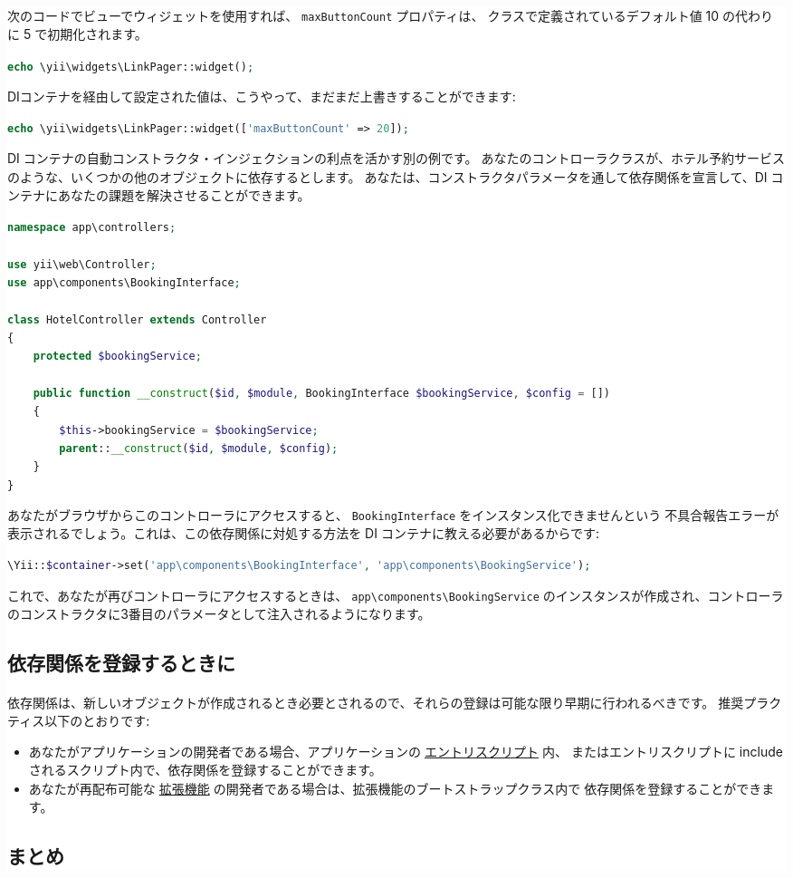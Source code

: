 次のコードでビューでウィジェットを使用すれば、 `maxButtonCount` プロパティは、
クラスで定義されているデフォルト値 10 の代わりに 5 で初期化されます。

```php
echo \yii\widgets\LinkPager::widget();
```

DIコンテナを経由して設定された値は、こうやって、まだまだ上書きすることができます:

```php
echo \yii\widgets\LinkPager::widget(['maxButtonCount' => 20]);
```

DI コンテナの自動コンストラクタ・インジェクションの利点を活かす別の例です。
あなたのコントローラクラスが、ホテル予約サービスのような、いくつかの他のオブジェクトに依存するとします。
あなたは、コンストラクタパラメータを通して依存関係を宣言して、DI コンテナにあなたの課題を解決させることができます。

```php
namespace app\controllers;

use yii\web\Controller;
use app\components\BookingInterface;

class HotelController extends Controller
{
    protected $bookingService;

    public function __construct($id, $module, BookingInterface $bookingService, $config = [])
    {
        $this->bookingService = $bookingService;
        parent::__construct($id, $module, $config);
    }
}
```

あなたがブラウザからこのコントローラにアクセスすると、 `BookingInterface` をインスタンス化できませんという
不具合報告エラーが表示されるでしょう。これは、この依存関係に対処する方法を DI コンテナに教える必要があるからです:

```php
\Yii::$container->set('app\components\BookingInterface', 'app\components\BookingService');
```

これで、あなたが再びコントローラにアクセスするときは、 `app\components\BookingService`
のインスタンスが作成され、コントローラのコンストラクタに3番目のパラメータとして注入されるようになります。


依存関係を登録するときに <a name="when-to-register-dependencies"></a>
-----------------------------

依存関係は、新しいオブジェクトが作成されるとき必要とされるので、それらの登録は可能な限り早期に行われるべきです。
推奨プラクティス以下のとおりです:

* あなたがアプリケーションの開発者である場合、アプリケーションの [エントリスクリプト](structure-entry-scripts.md) 内、
  またはエントリスクリプトに include されるスクリプト内で、依存関係を登録することができます。
* あなたが再配布可能な [拡張機能](structure-extensions.md) の開発者である場合は、拡張機能のブートストラップクラス内で
  依存関係を登録することができます。


まとめ <a name="summary"></a>
-------
